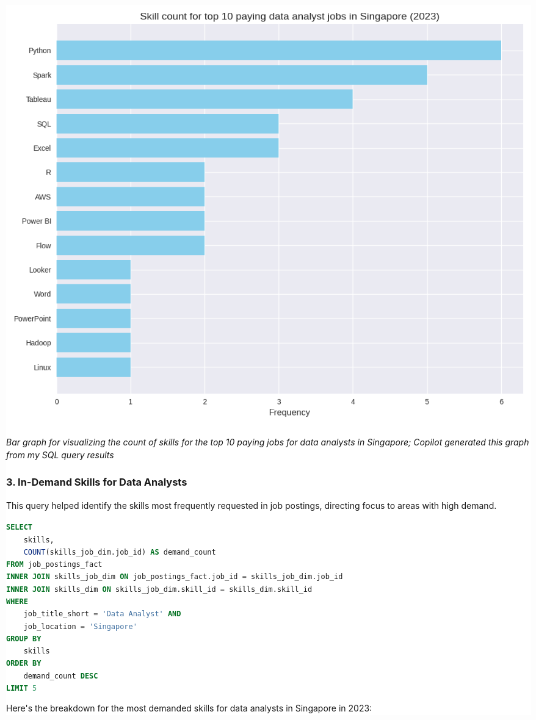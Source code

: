 ![Skill count for top paying roles](assets/skill_frequency_bar_chart.png)

*Bar graph for visualizing the count of skills for the top 10 paying jobs for data analysts in Singapore; Copilot generated this graph from my SQL query results*

### 3. In-Demand Skills for Data Analysts
This query helped identify the skills most frequently requested in job postings, directing focus to areas with high demand.

```sql
SELECT 
    skills,
    COUNT(skills_job_dim.job_id) AS demand_count
FROM job_postings_fact
INNER JOIN skills_job_dim ON job_postings_fact.job_id = skills_job_dim.job_id
INNER JOIN skills_dim ON skills_job_dim.skill_id = skills_dim.skill_id
WHERE
    job_title_short = 'Data Analyst' AND
    job_location = 'Singapore'
GROUP BY 
    skills
ORDER BY
    demand_count DESC
LIMIT 5
```
Here's the breakdown for the most demanded skills for data analysts in Singapore in 2023:
